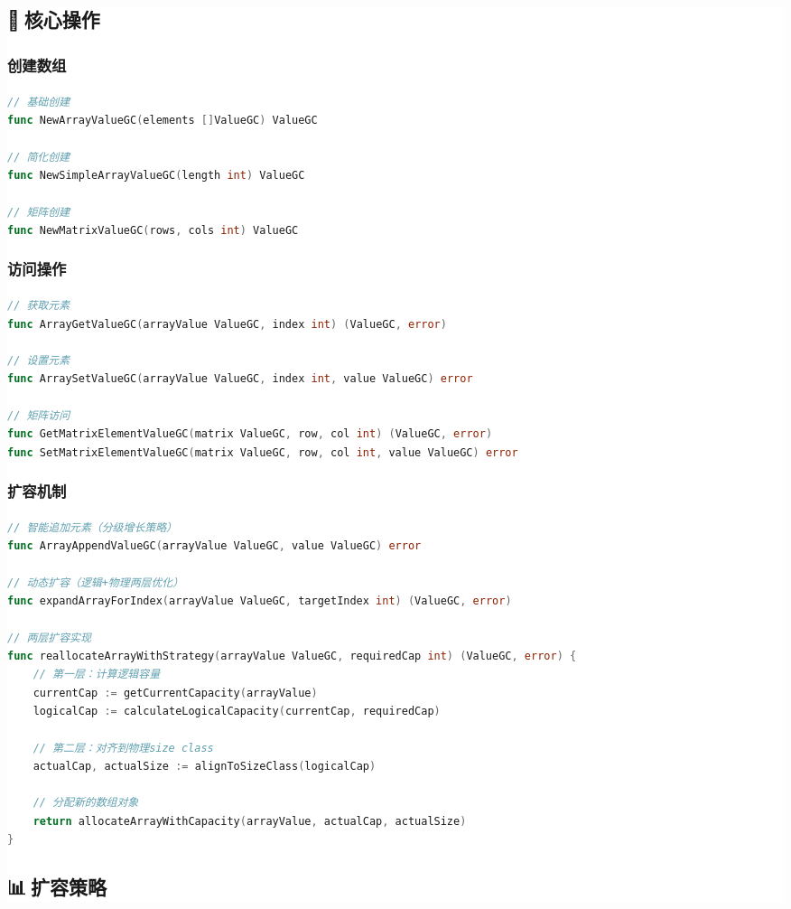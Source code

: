 ## 🚀 核心操作

### 创建数组
```go
// 基础创建
func NewArrayValueGC(elements []ValueGC) ValueGC

// 简化创建
func NewSimpleArrayValueGC(length int) ValueGC

// 矩阵创建
func NewMatrixValueGC(rows, cols int) ValueGC
```

### 访问操作
```go
// 获取元素
func ArrayGetValueGC(arrayValue ValueGC, index int) (ValueGC, error)

// 设置元素  
func ArraySetValueGC(arrayValue ValueGC, index int, value ValueGC) error

// 矩阵访问
func GetMatrixElementValueGC(matrix ValueGC, row, col int) (ValueGC, error)
func SetMatrixElementValueGC(matrix ValueGC, row, col int, value ValueGC) error
```

### 扩容机制
```go
// 智能追加元素（分级增长策略）
func ArrayAppendValueGC(arrayValue ValueGC, value ValueGC) error

// 动态扩容（逻辑+物理两层优化）
func expandArrayForIndex(arrayValue ValueGC, targetIndex int) (ValueGC, error)

// 两层扩容实现
func reallocateArrayWithStrategy(arrayValue ValueGC, requiredCap int) (ValueGC, error) {
    // 第一层：计算逻辑容量
    currentCap := getCurrentCapacity(arrayValue)
    logicalCap := calculateLogicalCapacity(currentCap, requiredCap)
    
    // 第二层：对齐到物理size class
    actualCap, actualSize := alignToSizeClass(logicalCap)
    
    // 分配新的数组对象
    return allocateArrayWithCapacity(arrayValue, actualCap, actualSize)
}
```

## 📊 扩容策略
